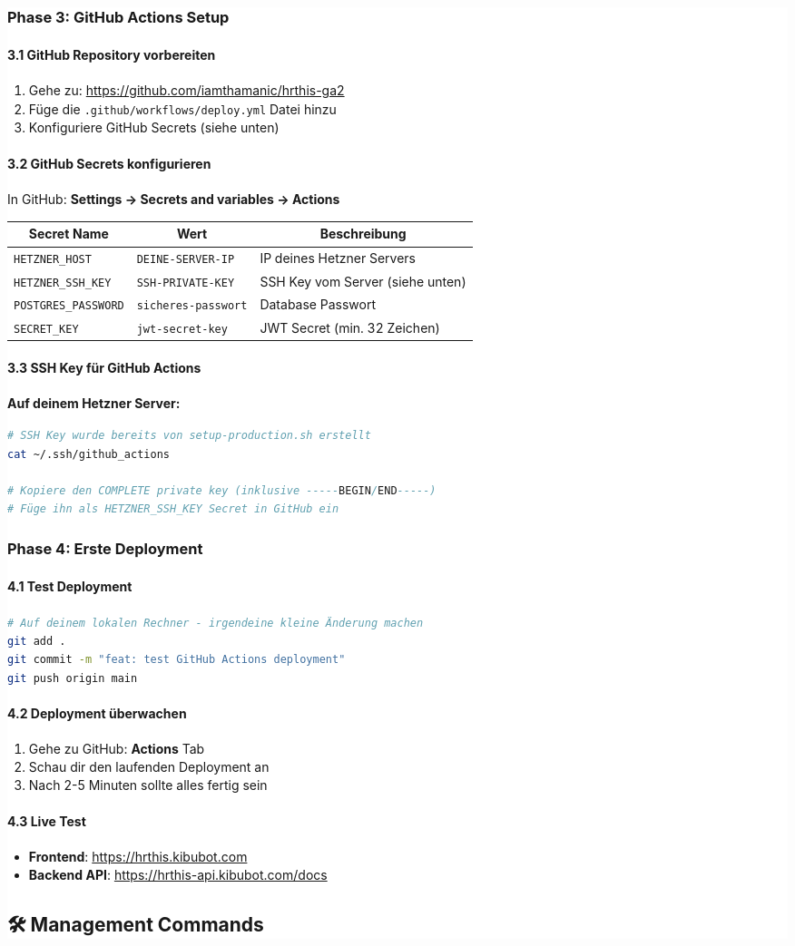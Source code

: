 ### **Phase 3: GitHub Actions Setup**

#### 3.1 GitHub Repository vorbereiten
1. Gehe zu: https://github.com/iamthamanic/hrthis-ga2
2. Füge die `.github/workflows/deploy.yml` Datei hinzu
3. Konfiguriere GitHub Secrets (siehe unten)

#### 3.2 GitHub Secrets konfigurieren

In GitHub: **Settings → Secrets and variables → Actions**

| Secret Name | Wert | Beschreibung |
|-------------|------|--------------|
| `HETZNER_HOST` | `DEINE-SERVER-IP` | IP deines Hetzner Servers |
| `HETZNER_SSH_KEY` | `SSH-PRIVATE-KEY` | SSH Key vom Server (siehe unten) |
| `POSTGRES_PASSWORD` | `sicheres-passwort` | Database Passwort |
| `SECRET_KEY` | `jwt-secret-key` | JWT Secret (min. 32 Zeichen) |

#### 3.3 SSH Key für GitHub Actions

**Auf deinem Hetzner Server:**
```bash
# SSH Key wurde bereits von setup-production.sh erstellt
cat ~/.ssh/github_actions

# Kopiere den COMPLETE private key (inklusive -----BEGIN/END-----)
# Füge ihn als HETZNER_SSH_KEY Secret in GitHub ein
```

### **Phase 4: Erste Deployment**

#### 4.1 Test Deployment
```bash
# Auf deinem lokalen Rechner - irgendeine kleine Änderung machen
git add .
git commit -m "feat: test GitHub Actions deployment"
git push origin main
```

#### 4.2 Deployment überwachen
1. Gehe zu GitHub: **Actions** Tab
2. Schau dir den laufenden Deployment an
3. Nach 2-5 Minuten sollte alles fertig sein

#### 4.3 Live Test
- **Frontend**: https://hrthis.kibubot.com
- **Backend API**: https://hrthis-api.kibubot.com/docs

## 🛠️ **Management Commands**
